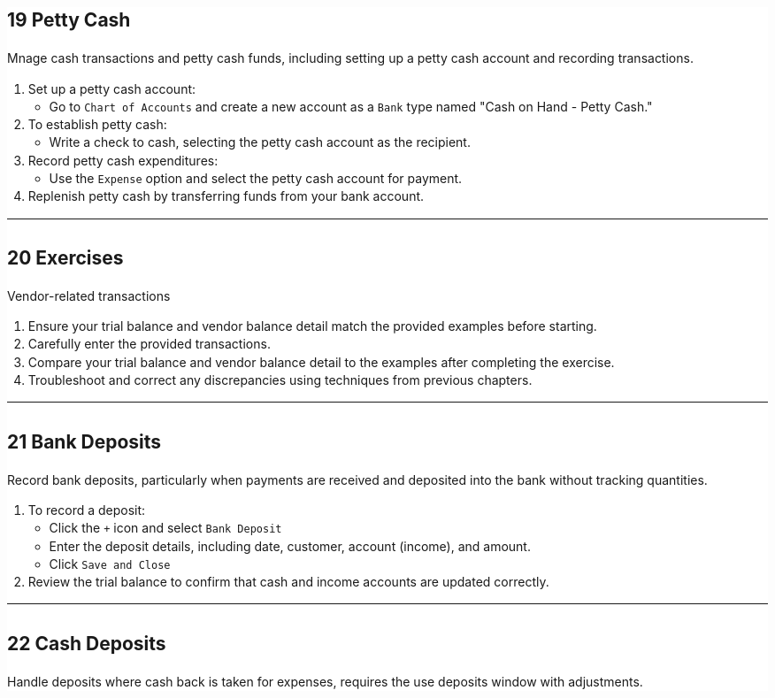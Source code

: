 
## 19 Petty Cash


Mnage cash transactions and petty cash funds, including setting up a petty cash account and recording transactions.

1. Set up a petty cash account:
   - Go to `Chart of Accounts` and create a new account as a `Bank` type named "Cash on Hand - Petty Cash."
2. To establish petty cash:
   - Write a check to cash, selecting the petty cash account as the recipient.
3. Record petty cash expenditures:
   - Use the `Expense` option and select the petty cash account for payment.
4. Replenish petty cash by transferring funds from your bank account.


---


## 20 Exercises


Vendor-related transactions

1. Ensure your trial balance and vendor balance detail match the provided examples before starting.
2. Carefully enter the provided transactions.
3. Compare your trial balance and vendor balance detail to the examples after completing the exercise.
4. Troubleshoot and correct any discrepancies using techniques from previous chapters.


---


## 21 Bank Deposits


Record bank deposits, particularly when payments are received and deposited into the bank without tracking quantities.

1. To record a deposit:
   - Click the `+` icon and select `Bank Deposit`
   - Enter the deposit details, including date, customer, account (income), and amount.
   - Click `Save and Close`
2. Review the trial balance to confirm that cash and income accounts are updated correctly.


---


## 22 Cash Deposits


Handle deposits where cash back is taken for expenses, requires the use deposits window with adjustments.
